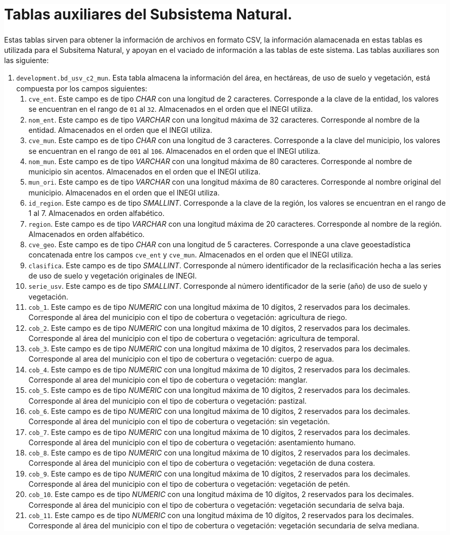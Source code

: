 # Tablas auxiliares del Subsistema Natural.

Estas tablas sirven para obtener la información de archivos en formato CSV, la información alamacenada en estas tablas es utilizada para el Subsitema Natural, y apoyan en el vaciado de información a las tablas de este sistema.
Las tablas auxiliares son las siguiente:
1. `development.bd_usv_c2_mun`. Esta tabla almacena la información del área, en hectáreas, de uso de suelo y vegetación, está compuesta por los campos siguientes:
    1. `cve_ent`. Este campo es de tipo _CHAR_ con una longitud de 2 caracteres. Corresponde a la clave de la entidad, los valores se encuentran en el rango de `01` al `32`. Almacenados en el orden que el INEGI utiliza.
    2. `nom_ent`. Este campo es de tipo _VARCHAR_ con una longitud máxima de 32 caracteres. Corresponde al nombre de la entidad. Almacenados en el orden que el INEGI utiliza.
    3. `cve_mun`. Este campo es de tipo _CHAR_ con una longitud de 3 caracteres. Corresponde a la clave del municipio, los valores se encuentran en el rango de `001` al `106`. Almacenados en el orden que el INEGI utiliza.
    4. `nom_mun`. Este campo es de tipo _VARCHAR_ con una longitud máxima de 80 caracteres. Corresponde al nombre de municipio sin acentos. Almacenados en el orden que el INEGI utiliza.
    5. `mun_ori`. Este campo es de tipo _VARCHAR_ con una longitud máxima de 80 caracteres. Corresponde al nombre original del municipio. Almacenados en el orden que el INEGI utiliza.
    6. `id_region`. Este campo es de tipo _SMALLINT_. Corresponde a la clave de la región, los valores se encuentran en el rango de 1 al 7. Almacenados en orden alfabético.
    7. `region`. Este campo es de tipo _VARCHAR_ con una longitud máxima de 20 caracteres. Corresponde al nombre de la región. Almacenados en orden alfabético.
    8. `cve_geo`. Este campo es de tipo _CHAR_ con una longitud de 5 caracteres. Corresponde a una clave geoestadística concatenada entre los campos `cve_ent` y `cve_mun`. Almacenados en el orden que el INEGI utiliza.
    9. `clasifica`. Este campo es de tipo _SMALLINT_. Corresponde al número identificador de la reclasificación hecha a las series de uso de suelo y vegetación originales de INEGI.
    10. `serie_usv`. Este campo es de tipo _SMALLINT_. Corresponde al número identificador de la serie (año) de uso de suelo y vegetación.
    11. `cob_1`. Este campo es de tipo _NUMERIC_ con una longitud máxima de 10 dígitos, 2 reservados para los decimales. Corresponde al área del municipio con el tipo de cobertura o vegetación: agricultura de riego.
    12. `cob_2`. Este campo es de tipo _NUMERIC_ con una longitud máxima de 10 dígitos, 2 reservados para los decimales. Corresponde al área del municipio con el tipo de cobertura o vegetación: agricultura de temporal.
    13. `cob_3`. Este campo es de tipo _NUMERIC_ con una longitud máxima de 10 dígitos, 2 reservados para los decimales. Corresponde al area del municipio con el tipo de cobertura o vegetación: cuerpo de agua.
    14. `cob_4`. Este campo es de tipo _NUMERIC_ con una longitud máxima de 10 dígitos, 2 reservados para los decimales. Corresponde al area del municipio con el tipo de cobertura o vegetación: manglar.
    15. `cob_5`. Este campo es de tipo _NUMERIC_ con una longitud máxima de 10 dígitos, 2 reservados para los decimales. Corresponde al área del municipio con el tipo de cobertura o vegetación: pastizal.
    16. `cob_6`. Este campo es de tipo _NUMERIC_ con una longitud máxima de 10 dígitos, 2 reservados para los decimales. Corresponde al área del municipio con el tipo de cobertura o vegetación: sin vegetación.
    17. `cob_7`. Este campo es de tipo _NUMERIC_ con una longitud máxima de 10 dígitos, 2 reservados para los decimales. Corresponde al área del municipio con el tipo de cobertura o vegetación: asentamiento humano.
    18. `cob_8`. Este campo es de tipo _NUMERIC_ con una longitud máxima de 10 dígitos, 2 reservados para los decimales. Corresponde al área del municipio con el tipo de cobertura o vegetación: vegetación de duna costera.
    19. `cob_9`. Este campo es de tipo _NUMERIC_ con una longitud máxima de 10 dígitos, 2 reservados para los decimales. Corresponde al área del municipio con el tipo de cobertura o vegetación: vegetación de petén.
    20. `cob_10`. Este campo es de tipo _NUMERIC_ con una longitud máxima de 10 dígitos, 2 reservados para los decimales. Corresponde al área del municipio con el tipo de cobertura o vegetación: vegetación secundaria de selva baja.
    21. `cob_11`. Este campo es de tipo _NUMERIC_ con una longitud máxima de 10 dígitos, 2 reservados para los decimales. Corresponde al área del municipio con el tipo de cobertura o vegetación: vegetación secundaria de selva mediana.